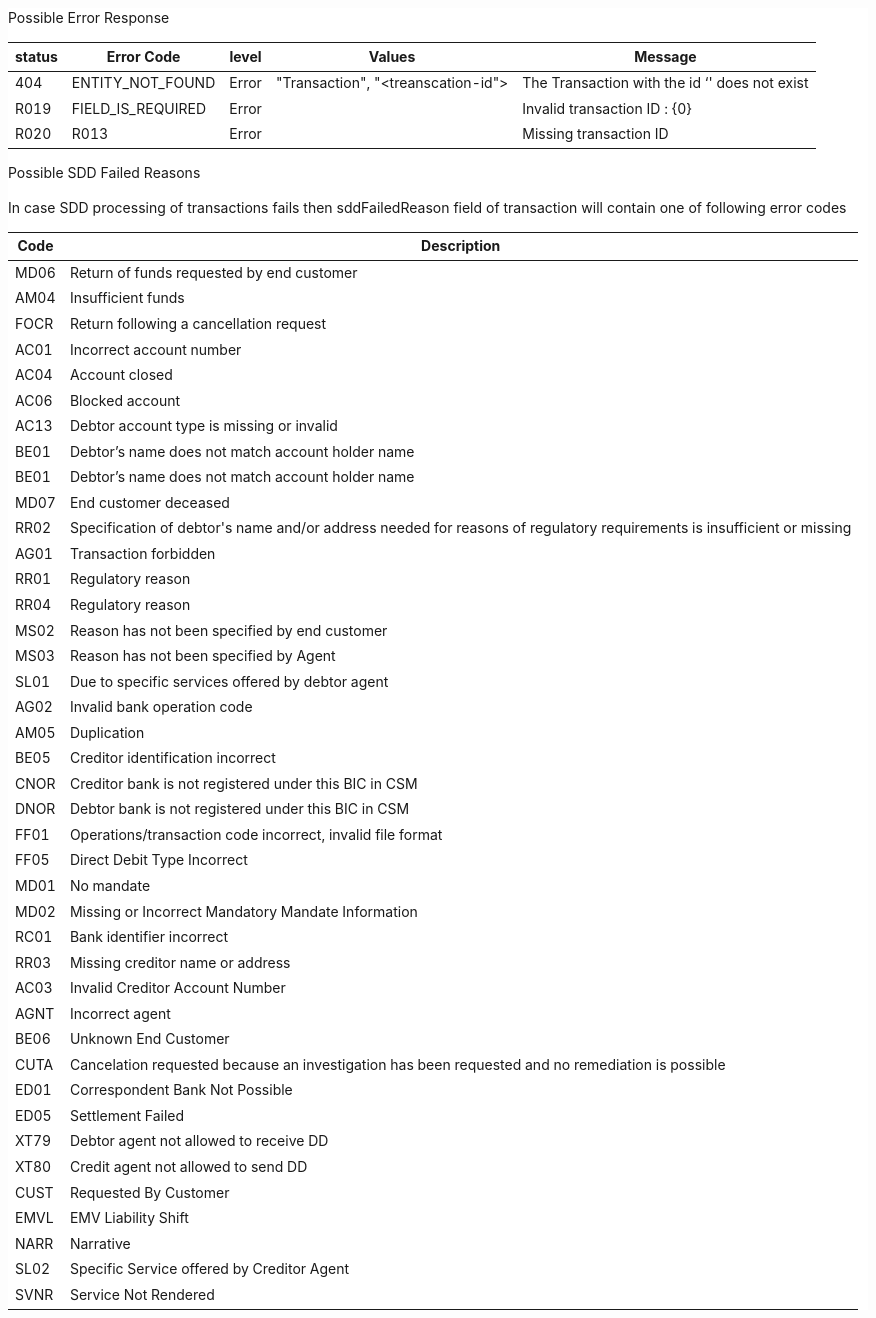 
Possible Error Response

 status               | Error Code            | level                 | Values                             | Message
--------------------- | --------------------- | --------------------- | ---------------------              | ---------------------
 404                  | ENTITY_NOT_FOUND      | Error                 | "Transaction", "<treanscation-id"> | The Transaction with the id ‘<transaction-id>' does not exist
 R019                 | FIELD_IS_REQUIRED     | Error                 |                                    | Invalid transaction ID : {0}
 R020                 | R013                  | Error                 |                                    | Missing transaction ID


Possible SDD Failed Reasons

In case SDD processing of transactions fails then sddFailedReason field of transaction will contain
one of following error codes

 Code           | Description
 -------------- | --------------
 MD06           | Return of funds requested by end customer
 AM04           | Insufficient funds
 FOCR           | Return following a cancellation request
 AC01           | Incorrect account number
 AC04           | Account closed
 AC06           | Blocked account
 AC13           | Debtor account type is missing or invalid
 BE01           | Debtor’s name does not match account holder name
 BE01           | Debtor’s name does not match account holder name
 MD07           | End customer deceased
 RR02           | Specification of debtor's name and/or address needed for reasons of regulatory requirements is insufficient or missing
 AG01           | Transaction forbidden
 RR01           | Regulatory reason
 RR04           | Regulatory reason
 MS02           | Reason has not been specified by end customer
 MS03           | Reason has not been specified by Agent
 SL01           | Due to specific services offered by debtor agent
 AG02           | Invalid bank operation code
 AM05           | Duplication
 BE05           | Creditor identification incorrect
 CNOR           | Creditor bank is not registered under this BIC in CSM
 DNOR           | Debtor bank is not registered under this BIC in CSM
 FF01           | Operations/transaction code incorrect, invalid file format
 FF05           | Direct Debit Type Incorrect
 MD01           | No mandate
 MD02           | Missing or Incorrect Mandatory Mandate Information
 RC01           | Bank identifier incorrect
 RR03           | Missing creditor name or address
 AC03           | Invalid Creditor Account Number
 AGNT           | Incorrect agent
 BE06           | Unknown End Customer
 CUTA           | Cancelation requested because an investigation has been requested and no remediation is possible
 ED01           | Correspondent Bank Not Possible
 ED05           | Settlement Failed
 XT79           | Debtor agent not allowed to receive DD
 XT80           | Credit agent not allowed to send DD
 CUST           | Requested By Customer
 EMVL           | EMV Liability Shift
 NARR           | Narrative
 SL02           | Specific Service offered by Creditor Agent
 SVNR           | Service Not Rendered